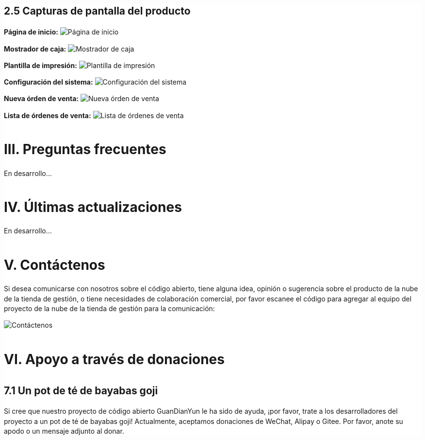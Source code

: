 ## 2.5 Capturas de pantalla del producto

**Página de inicio:**
![Página de inicio](https://gitee.com/o88o/psi/raw/master/readme-pic/demo-home.png "Página de inicio")

**Mostrador de caja:**
![Mostrador de caja](https://gitee.com/o88o/psi/raw/master/readme-pic/demo-shouyin.png "Mostrador de caja")

**Plantilla de impresión:**
![Plantilla de impresión](https://gitee.com/o88o/psi/raw/master/readme-pic/demo-print.png "Plantilla de impresión")

**Configuración del sistema:**
![Configuración del sistema](https://gitee.com/o88o/psi/raw/master/readme-pic/demo-setting.png "Configuración del sistema")

**Nueva órden de venta:**
![Nueva órden de venta](https://gitee.com/o88o/psi/raw/master/readme-pic/demo-salecadd.png "Nueva órden de venta")

**Lista de órdenes de venta:**
![Lista de órdenes de venta](https://gitee.com/o88o/psi/raw/master/readme-pic/demo-saleorder.png "Lista de órdenes de venta")

# III. Preguntas frecuentes

En desarrollo...


# IV. Últimas actualizaciones

En desarrollo...


# V. Contáctenos

Si desea comunicarse con nosotros sobre el código abierto, tiene alguna idea, opinión o sugerencia sobre el producto de la nube de la tienda de gestión, o tiene necesidades de colaboración comercial, por favor escanee el código para agregar al equipo del proyecto de la nube de la tienda de gestión para la comunicación:

![Contáctenos](https://gitee.com/o88o/psi/raw/master/readme-pic/contact.png)

# VI. Apoyo a través de donaciones

## 7.1 Un pot de té de bayabas goji

Si cree que nuestro proyecto de código abierto GuanDianYun le ha sido de ayuda, ¡por favor, trate a los desarrolladores del proyecto a un pot de té de bayabas goji! Actualmente, aceptamos donaciones de WeChat, Alipay o Gitee. Por favor, anote su apodo o un mensaje adjunto al donar.
